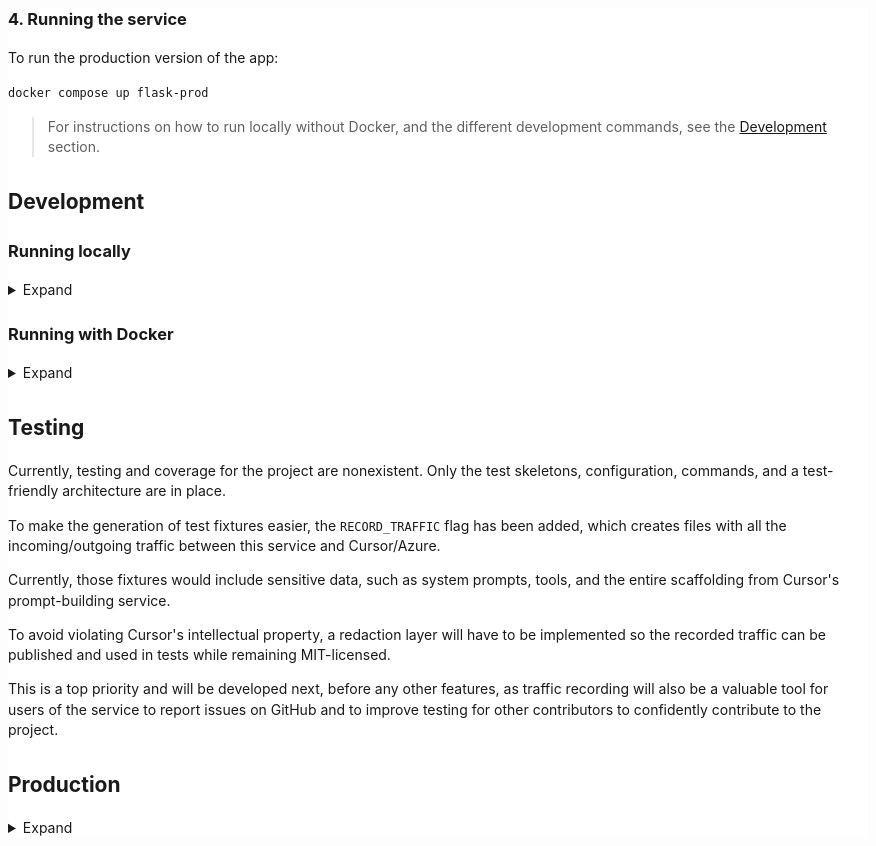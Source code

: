 ### 4. Running the service

To run the production version of the app:

```bash
docker compose up flask-prod
```

> For instructions on how to run locally without Docker, and the different development commands, see the [Development](#development) section.

## Development

### Running locally

<details><summary>Expand</summary></details>

### Running with Docker

<details><summary>Expand</summary></details>

## Testing

Currently, testing and coverage for the project are nonexistent. Only the test skeletons, configuration, commands, and a test-friendly architecture are in place.

To make the generation of test fixtures easier, the `RECORD_TRAFFIC` flag has been added, which creates files with all the incoming/outgoing traffic between this service and Cursor/Azure.

Currently, those fixtures would include sensitive data, such as system prompts, tools, and the entire scaffolding from Cursor's prompt-building service.

To avoid violating Cursor's intellectual property, a redaction layer will have to be implemented so the recorded traffic can be published and used in tests while remaining MIT-licensed.

This is a top priority and will be developed next, before any other features, as traffic recording will also be a valuable tool for users of the service to report issues on GitHub and to improve testing for other contributors to confidently contribute to the project.

## Production

<details><summary>Expand</summary></details>